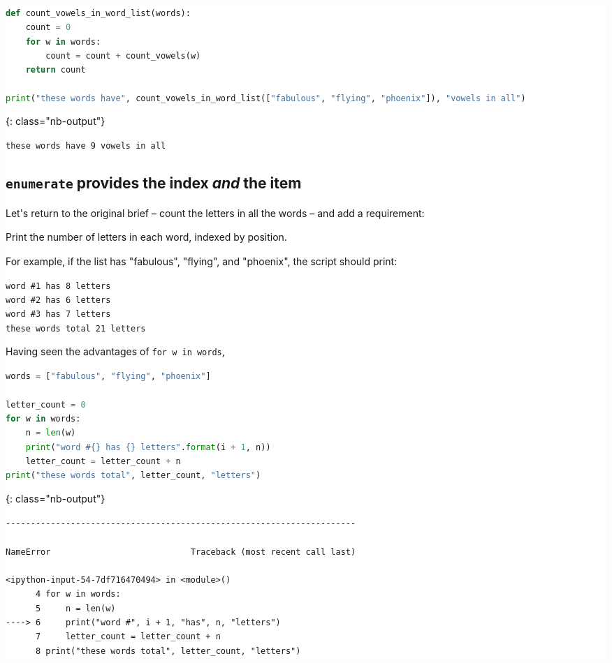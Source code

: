 
```python
def count_vowels_in_word_list(words):
    count = 0
    for w in words:
        count = count + count_vowels(w)
    return count

print("these words have", count_vowels_in_word_list(["fabulous", "flying", "phoenix"]), "vowels in all")
```

{: class="nb-output"}

    these words have 9 vowels in all



## `enumerate` provides the index *and* the item

Let's return to the original brief – count the letters in all the words – and add a requirement:

Print the number of letters in each word, indexed by position.

For example, if the list has "fabulous", "flying", and "phoenix", the script should print:

    word #1 has 8 letters
    word #2 has 6 letters
    word #3 has 7 letters
    these words total 21 letters

Having seen the advantages of `for w in words`, 


```python
words = ["fabulous", "flying", "phoenix"]

letter_count = 0
for w in words:
    n = len(w)
    print("word #{} has {} letters".format(i + 1, n))
    letter_count = letter_count + n
print("these words total", letter_count, "letters")
```

{: class="nb-output"}


    ----------------------------------------------------------------------

    NameError                            Traceback (most recent call last)

    <ipython-input-54-7df716470494> in <module>()
          4 for w in words:
          5     n = len(w)
    ----> 6     print("word #", i + 1, "has", n, "letters")
          7     letter_count = letter_count + n
          8 print("these words total", letter_count, "letters")
